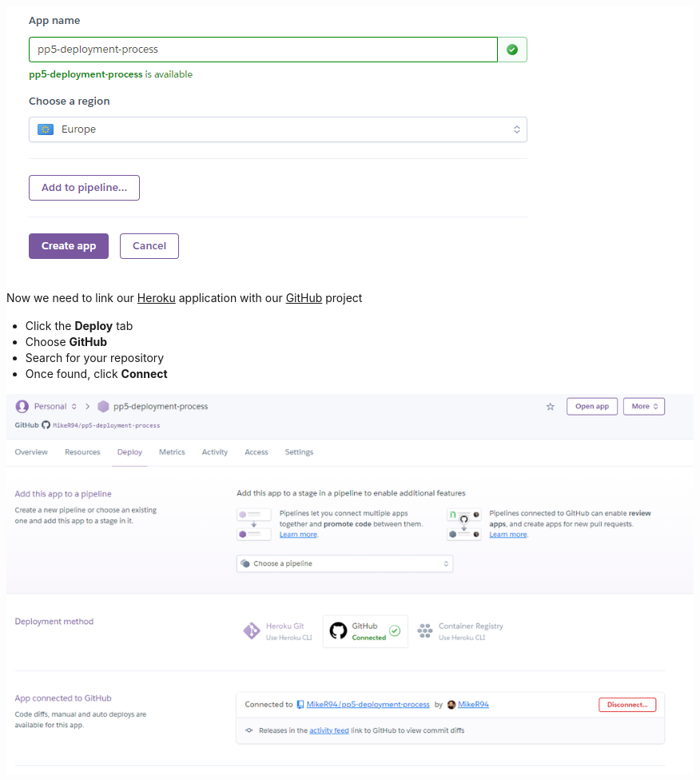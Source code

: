 ![Deployment 6](/src/assets/readme_images/deployment-6.png)

Now we need to link our [Heroku](https://www.heroku.com) application with our [GitHub](https://github.com/) project

- Click the **Deploy** tab
- Choose **GitHub**
- Search for your repository
- Once found, click **Connect**

![Deployment 7](/src/assets/readme_images/deployment-7.png)
